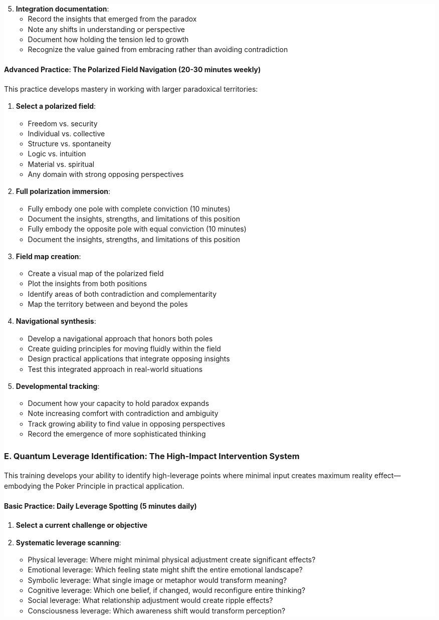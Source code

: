 5. **Integration documentation**:
    - Record the insights that emerged from the paradox
    - Note any shifts in understanding or perspective
    - Document how holding the tension led to growth
    - Recognize the value gained from embracing rather than avoiding contradiction

#### Advanced Practice: The Polarized Field Navigation (20-30 minutes weekly)

This practice develops mastery in working with larger paradoxical territories:

1. **Select a polarized field**:
    - Freedom vs. security
    - Individual vs. collective
    - Structure vs. spontaneity
    - Logic vs. intuition
    - Material vs. spiritual
    - Any domain with strong opposing perspectives

2. **Full polarization immersion**:
    - Fully embody one pole with complete conviction (10 minutes)
    - Document the insights, strengths, and limitations of this position
    - Fully embody the opposite pole with equal conviction (10 minutes)
    - Document the insights, strengths, and limitations of this position

3. **Field map creation**:
    - Create a visual map of the polarized field
    - Plot the insights from both positions
    - Identify areas of both contradiction and complementarity
    - Map the territory between and beyond the poles

4. **Navigational synthesis**:
    - Develop a navigational approach that honors both poles
    - Create guiding principles for moving fluidly within the field
    - Design practical applications that integrate opposing insights
    - Test this integrated approach in real-world situations

5. **Developmental tracking**:
    - Document how your capacity to hold paradox expands
    - Note increasing comfort with contradiction and ambiguity
    - Track growing ability to find value in opposing perspectives
    - Record the emergence of more sophisticated thinking

### E. Quantum Leverage Identification: The High-Impact Intervention System

This training develops your ability to identify high-leverage points where minimal input creates maximum reality effect—embodying the Poker Principle in practical application.

#### Basic Practice: Daily Leverage Spotting (5 minutes daily)

1. **Select a current challenge or objective**

2. **Systematic leverage scanning**:
    - Physical leverage: Where might minimal physical adjustment create significant effects?
    - Emotional leverage: Which feeling state might shift the entire emotional landscape?
    - Symbolic leverage: What single image or metaphor would transform meaning?
    - Cognitive leverage: Which one belief, if changed, would reconfigure entire thinking?
    - Social leverage: What relationship adjustment would create ripple effects?
    - Consciousness leverage: Which awareness shift would transform perception?
